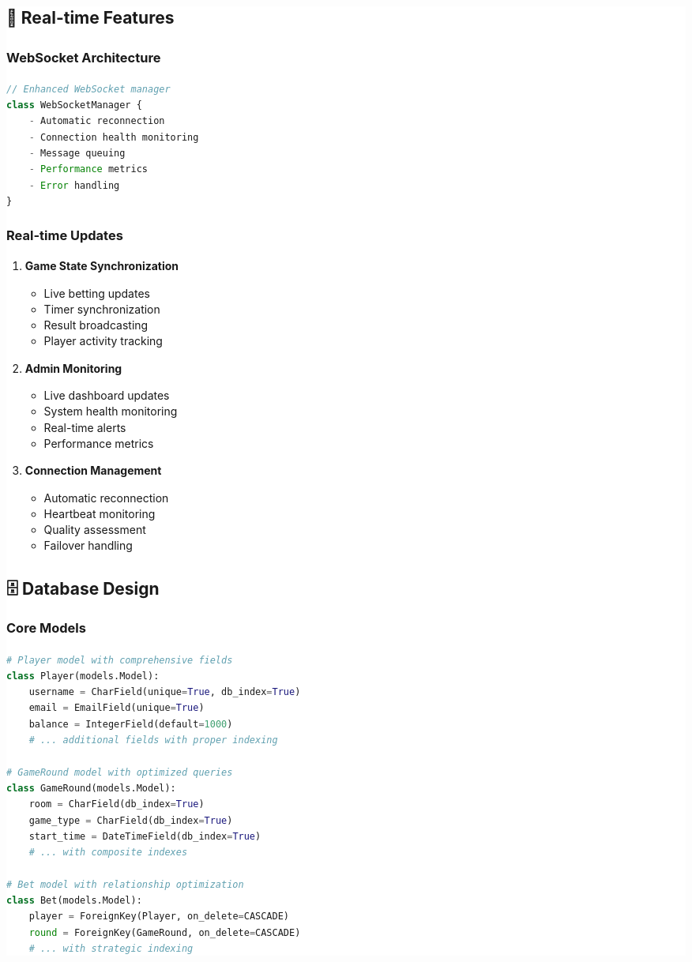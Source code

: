 ## 🔄 Real-time Features

### WebSocket Architecture

```javascript
// Enhanced WebSocket manager
class WebSocketManager {
    - Automatic reconnection
    - Connection health monitoring
    - Message queuing
    - Performance metrics
    - Error handling
}
```

### Real-time Updates

1. **Game State Synchronization**
   - Live betting updates
   - Timer synchronization
   - Result broadcasting
   - Player activity tracking

2. **Admin Monitoring**
   - Live dashboard updates
   - System health monitoring
   - Real-time alerts
   - Performance metrics

3. **Connection Management**
   - Automatic reconnection
   - Heartbeat monitoring
   - Quality assessment
   - Failover handling

## 🗄️ Database Design

### Core Models

```python
# Player model with comprehensive fields
class Player(models.Model):
    username = CharField(unique=True, db_index=True)
    email = EmailField(unique=True)
    balance = IntegerField(default=1000)
    # ... additional fields with proper indexing

# GameRound model with optimized queries
class GameRound(models.Model):
    room = CharField(db_index=True)
    game_type = CharField(db_index=True)
    start_time = DateTimeField(db_index=True)
    # ... with composite indexes

# Bet model with relationship optimization
class Bet(models.Model):
    player = ForeignKey(Player, on_delete=CASCADE)
    round = ForeignKey(GameRound, on_delete=CASCADE)
    # ... with strategic indexing
```
